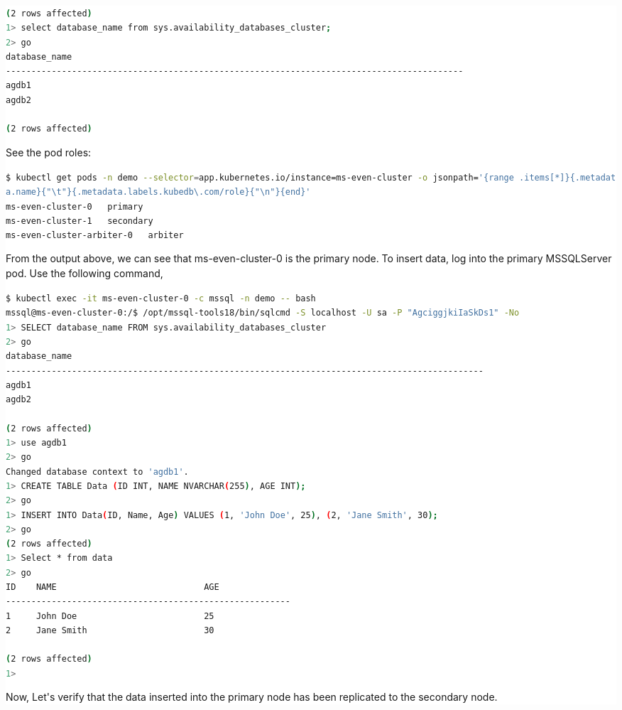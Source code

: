 ```bash
(2 rows affected)
1> select database_name	from sys.availability_databases_cluster;
2> go
database_name                                                                                                                   
------------------------------------------------------------------------------------------
agdb1                                                                                                                           
agdb2                                                                                                                           

(2 rows affected)

```

See the pod roles:
```bash
$ kubectl get pods -n demo --selector=app.kubernetes.io/instance=ms-even-cluster -o jsonpath='{range .items[*]}{.metadata.name}{"\t"}{.metadata.labels.kubedb\.com/role}{"\n"}{end}'
ms-even-cluster-0	primary
ms-even-cluster-1	secondary
ms-even-cluster-arbiter-0	arbiter
```

From the output above, we can see that ms-even-cluster-0 is the primary node. To insert data, log into the primary MSSQLServer pod. Use the following command,

```bash
$ kubectl exec -it ms-even-cluster-0 -c mssql -n demo -- bash
mssql@ms-even-cluster-0:/$ /opt/mssql-tools18/bin/sqlcmd -S localhost -U sa -P "AgciggjkiIaSkDs1" -No
1> SELECT database_name FROM sys.availability_databases_cluster
2> go
database_name                                                                                                                   
----------------------------------------------------------------------------------------------
agdb1                                                                                                                           
agdb2                                                                                                                           

(2 rows affected)
1> use agdb1
2> go
Changed database context to 'agdb1'.
1> CREATE TABLE Data (ID INT, NAME NVARCHAR(255), AGE INT);
2> go
1> INSERT INTO Data(ID, Name, Age) VALUES (1, 'John Doe', 25), (2, 'Jane Smith', 30);                                                                                              
2> go
(2 rows affected)
1> Select * from data
2> go
ID    NAME                             AGE                                  
--------------------------------------------------------
1     John Doe                         25                                                                
2     Jane Smith                       30

(2 rows affected)
1> 
```
Now, Let's verify that the data inserted into the primary node has been replicated to the secondary node.
